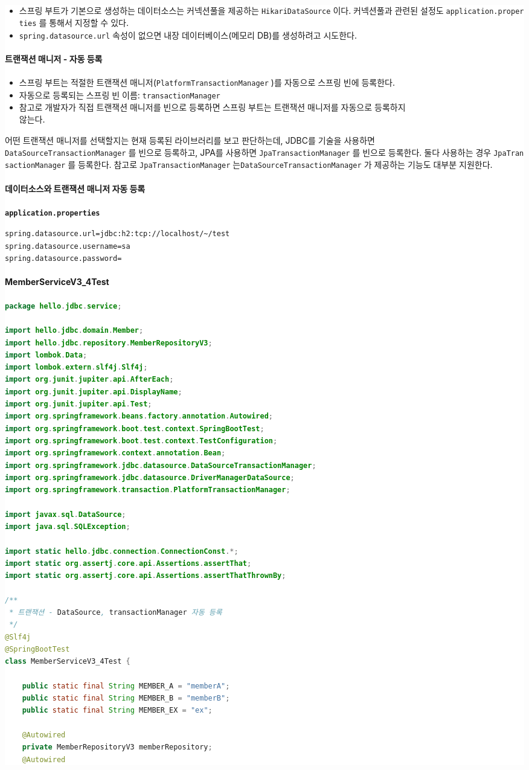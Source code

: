 * 스프링 부트가 기본으로 생성하는 데이터소스는 커넥션풀을 제공하는 `HikariDataSource` 이다. 커넥션풀과 관련된 설정도 `application.properties` 를 통해서 지정할 수 있다.
* `spring.datasource.url` 속성이 없으면 내장 데이터베이스(메모리 DB)를 생성하려고 시도한다.

#### 트랜잭션 매니저 - 자동 등록&#x20;

* 스프링 부트는 적절한 트랜잭션 매니저(`PlatformTransactionManager` )를 자동으로 스프링 빈에 등록한다.
* 자동으로 등록되는 스프링 빈 이름: `transactionManager`
* 참고로 개발자가 직접 트랜잭션 매니저를 빈으로 등록하면 스프링 부트는 트랜잭션 매니저를 자동으로 등록하지 \
  않는다.

어떤 트랜잭션 매니저를 선택할지는 현재 등록된 라이브러리를 보고 판단하는데, JDBC를 기술을 사용하면\
`DataSourceTransactionManager` 를 빈으로 등록하고, JPA를 사용하면 `JpaTransactionManager` 를 빈으로 등록한다. 둘다 사용하는 경우 `JpaTransactionManager` 를 등록한다. 참고로 `JpaTransactionManager` 는`DataSourceTransactionManager` 가 제공하는 기능도 대부분 지원한다.

#### 데이터소스와 트랜잭션 매니저 자동 등록

**`application.properties`**

```properties
spring.datasource.url=jdbc:h2:tcp://localhost/~/test
spring.datasource.username=sa
spring.datasource.password=
```

#### **MemberServiceV3\_4Test**

```java
package hello.jdbc.service;

import hello.jdbc.domain.Member;
import hello.jdbc.repository.MemberRepositoryV3;
import lombok.Data;
import lombok.extern.slf4j.Slf4j;
import org.junit.jupiter.api.AfterEach;
import org.junit.jupiter.api.DisplayName;
import org.junit.jupiter.api.Test;
import org.springframework.beans.factory.annotation.Autowired;
import org.springframework.boot.test.context.SpringBootTest;
import org.springframework.boot.test.context.TestConfiguration;
import org.springframework.context.annotation.Bean;
import org.springframework.jdbc.datasource.DataSourceTransactionManager;
import org.springframework.jdbc.datasource.DriverManagerDataSource;
import org.springframework.transaction.PlatformTransactionManager;

import javax.sql.DataSource;
import java.sql.SQLException;

import static hello.jdbc.connection.ConnectionConst.*;
import static org.assertj.core.api.Assertions.assertThat;
import static org.assertj.core.api.Assertions.assertThatThrownBy;

/**
 * 트랜잭션 - DataSource, transactionManager 자동 등록
 */
@Slf4j
@SpringBootTest
class MemberServiceV3_4Test {

    public static final String MEMBER_A = "memberA";
    public static final String MEMBER_B = "memberB";
    public static final String MEMBER_EX = "ex";

    @Autowired
    private MemberRepositoryV3 memberRepository;
    @Autowired
```